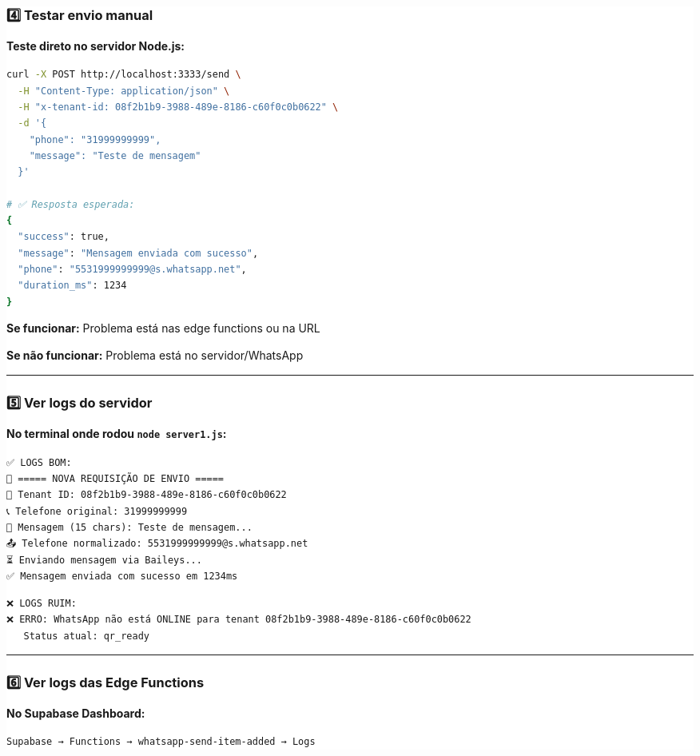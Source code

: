 
### 4️⃣ Testar envio manual

**Teste direto no servidor Node.js:**
```bash
curl -X POST http://localhost:3333/send \
  -H "Content-Type: application/json" \
  -H "x-tenant-id: 08f2b1b9-3988-489e-8186-c60f0c0b0622" \
  -d '{
    "phone": "31999999999",
    "message": "Teste de mensagem"
  }'

# ✅ Resposta esperada:
{
  "success": true,
  "message": "Mensagem enviada com sucesso",
  "phone": "5531999999999@s.whatsapp.net",
  "duration_ms": 1234
}
```

**Se funcionar:** Problema está nas edge functions ou na URL

**Se não funcionar:** Problema está no servidor/WhatsApp

---

### 5️⃣ Ver logs do servidor

**No terminal onde rodou `node server1.js`:**

```
✅ LOGS BOM:
📨 ===== NOVA REQUISIÇÃO DE ENVIO =====
🔑 Tenant ID: 08f2b1b9-3988-489e-8186-c60f0c0b0622
📞 Telefone original: 31999999999
💬 Mensagem (15 chars): Teste de mensagem...
📤 Telefone normalizado: 5531999999999@s.whatsapp.net
⏳ Enviando mensagem via Baileys...
✅ Mensagem enviada com sucesso em 1234ms
```

```
❌ LOGS RUIM:
❌ ERRO: WhatsApp não está ONLINE para tenant 08f2b1b9-3988-489e-8186-c60f0c0b0622
   Status atual: qr_ready
```

---

### 6️⃣ Ver logs das Edge Functions

**No Supabase Dashboard:**
```
Supabase → Functions → whatsapp-send-item-added → Logs
```
